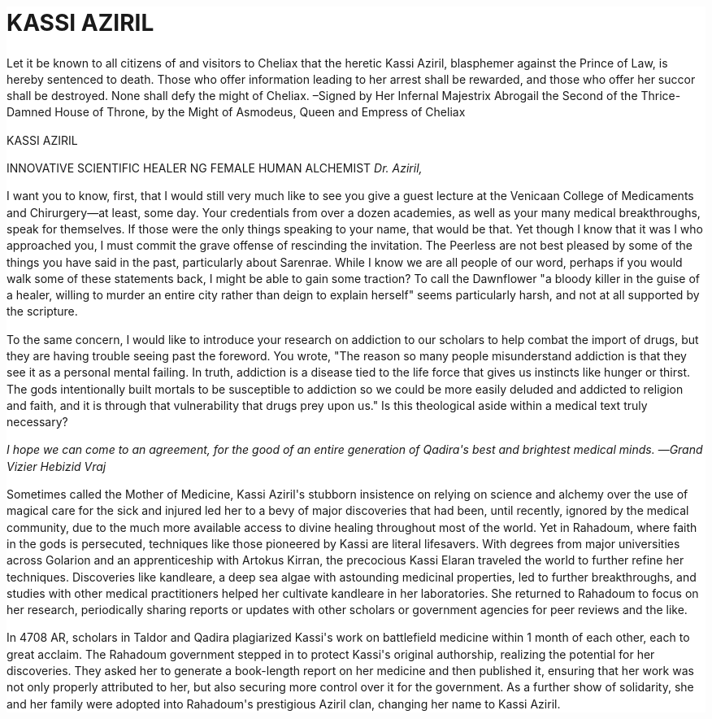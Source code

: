 # KASSI AZIRIL

Let it be known to all citizens of and visitors to Cheliax that the heretic Kassi Aziril, blasphemer against the Prince of Law, is hereby sentenced to death. Those who offer information leading to her arrest shall be rewarded, and those who offer her succor shall be destroyed. None shall defy the might of Cheliax. –Signed by Her Infernal Majestrix Abrogail the Second of the Thrice-Damned House of Throne, by the Might of Asmodeus, Queen and Empress of Cheliax

KASSI AZIRIL

INNOVATIVE SCIENTIFIC HEALER NG FEMALE HUMAN ALCHEMIST *Dr. Aziril,*

I want you to know, first, that I would still very much like to see you give a guest lecture at the Venicaan College of Medicaments and Chirurgery—at least, some day. Your credentials from over a dozen academies, as well as your many medical breakthroughs, speak for themselves. If those were the only things speaking to your name, that would be that. Yet though I know that it was I who approached you, I must commit the grave offense of rescinding the invitation. The Peerless are not best pleased by some of the things you have said in the past, particularly about Sarenrae. While I know we are all people of our word, perhaps if you would walk some of these statements back, I might be able to gain some traction? To call the Dawnflower "a bloody killer in the guise of a healer, willing to murder an entire city rather than deign to explain herself" seems particularly harsh, and not at all supported by the scripture.

To the same concern, I would like to introduce your research on addiction to our scholars to help combat the import of drugs, but they are having trouble seeing past the foreword. You wrote, "The reason so many people misunderstand addiction is that they see it as a personal mental failing. In truth, addiction is a disease tied to the life force that gives us instincts like hunger or thirst. The gods intentionally built mortals to be susceptible to addiction so we could be more easily deluded and addicted to religion and faith, and it is through that vulnerability that drugs prey upon us." Is this theological aside within a medical text truly necessary?

*I hope we can come to an agreement, for the good of an entire generation of Qadira's best and brightest medical minds.* —*Grand Vizier Hebizid Vraj*

Sometimes called the Mother of Medicine, Kassi Aziril's stubborn insistence on relying on science and alchemy over the use of magical care for the sick and injured led her to a bevy of major discoveries that had been, until recently, ignored by the medical community, due to the much more available access to divine healing throughout most of the world. Yet in Rahadoum, where faith in the gods is persecuted, techniques like those pioneered by Kassi are literal lifesavers. With degrees from major universities across Golarion and an apprenticeship with Artokus Kirran, the precocious Kassi Elaran traveled the world to further refine her techniques. Discoveries like kandleare, a deep sea algae with astounding medicinal properties, led to further breakthroughs, and studies with other medical practitioners helped her cultivate kandleare in her laboratories. She returned to Rahadoum to focus on her research, periodically sharing reports or updates with other scholars or government agencies for peer reviews and the like.

In 4708 AR, scholars in Taldor and Qadira plagiarized Kassi's work on battlefield medicine within 1 month of each other, each to great acclaim. The Rahadoum government stepped in to protect Kassi's original authorship, realizing the potential for her discoveries. They asked her to generate a book-length report on her medicine and then published it, ensuring that her work was not only properly attributed to her, but also securing more control over it for the government. As a further show of solidarity, she and her family were adopted into Rahadoum's prestigious Aziril clan, changing her name to Kassi Aziril.
